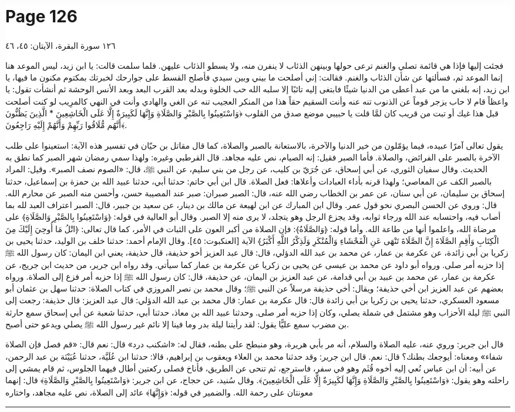 # Page 126

١٢٦
سورة البقرة، الآيتان: ٤٥، ٤٦

فجئت إليها فإذا هي قائمة تصلي والغنم ترعى حولها وبينهن الذئاب لا ينفرن منه، ولا يسطو الذئاب عليهن. فلما سلمت قالت: يا ابن زيد، ليس الموعد هنا إنما الموعد ثم، فسألتها عن شأن الذئاب والغنم. فقالت: إني أصلحت ما بيني وبين سيدي فأصلح القسط على جوارحك لخبرتك بمكتوم مكنون ما فيها، يا ابن زيد، إنه بلغني ما من عبد أعطى من الدنيا شيئًا فابتغى إليه تائبًا إلا سلبه الله حب الخلوة وبدله بعد القرب البعد وبعد الأنس الوحشة ثم أنشأت تقول:
يا واعظاً قام لا حاب
يزجر قوماً عن الذنوب
تنه عنه وأنت السقيم حقاً
هذا من المنكر العجيب
تنه عن الغي والهادي
وأنت في النهي كالمرِيب
لو كنت أصلحت قبل هذا
غيك أو تبت من قريب
كان لمَّا قلت يا حبيبي
موضع صدق من القلوب
﴿وَاسْتَعِينُوا بِالصَّبْرِ وَالصَّلَاةِ وَإِنَّهَا لَكَبِيرَةٌ إِلَّا عَلَى الْخَاشِعِينَ * الَّذِينَ يَظُنُّونَ أَنَّهُم مُّلَاقُوا رَبِّهِمْ وَأَنَّهُمْ إِلَيْهِ رَاجِعُونَ﴾.

يقول تعالى آمرًا عبيده، فيما يؤمّلون من خير الدنيا والآخرة، بالاستعانة بالصبر والصلاة، كما قال مقاتل بن حيّان في تفسير هذه الآية: استعينوا على طلب الآخرة بالصبر على الفرائض، والصلاة. فأما الصبر فقيل: إنه الصيام، نص عليه مجاهد. قال القرطبي وغيره: ولهذا سمي رمضان شهر الصبر كما نطق به الحديث. وقال سفيان الثوري، عن أبي إسحاق، عن جُرَيّ بن كليب، عن رجل من بني سليم، عن النبي ﷺ، قال: «الصوم نصف الصبر». وقيل: المراد بالصبر الكف عن المعاصي؛ ولهذا قرنه بأداء العبادات وأعلاها: فعل الصلاة. قال ابن أبي حاتم: حدثنا أبي، حدثنا عبيد الله بن حمزة بن إسماعيل، حدثنا إسحاق بن سليمان، عن أبي سنان، عن عمر بن الخطاب رضي الله عنه، قال: الصبر صبران: صبر عند المصيبة حسن، وأحسن منه الصبر عن محارم الله.
قال: وروي عن الحسن البصري نحو قول عمر. وقال ابن المبارك عن ابن لهيعة عن مالك بن دينار، عن سعيد بن جبير، قال: الصبر اعتراف العبد لله بما أصاب فيه، واحتسابه عند الله ورجاء ثوابه، وقد يجزع الرجل وهو يتجلد، لا يرى منه إلا الصبر. وقال أبو العالية في قوله: ﴿وَاسْتَعِينُوا بِالصَّبْرِ وَالصَّلَاةِ﴾ على مرضاة الله، واعلموا أنها من طاعة الله. وأما قوله: ﴿وَالصَّلَاةُ﴾: فإن الصلاة من أكبر العون على الثبات في الأمر، كما قال تعالى: ﴿اتْلُ مَا أُوحِيَ إِلَيْكَ مِنَ الْكِتَابِ وَأَقِمِ الصَّلَاةَ إِنَّ الصَّلَاةَ تَنْهَى عَنِ الْفَحْشَاءِ وَالْمُنْكَرِ وَلَذِكْرُ اللَّهِ أَكْبَرُ﴾ الآية [العنكبوت: ٤٥]. وقال الإمام أحمد: حدثنا خلف بن الوليد، حدثنا يحيى بن زكريا بن أبي زائدة، عن عكرمة بن عمار، عن محمد بن عبد الله الدؤلي، قال: قال عبد العزيز أخو حذيفة، قال حذيفة، يعني ابن اليمان: كان رسول الله ﷺ إذا حزبه أمر صلى. ورواه أبو داود عن محمد بن عيسى عن يحيى بن زكريا عن عكرمة بن عمار كما سيأتي. وقد رواه ابن جرير، من حديث ابن جريج، عن عكرمة بن عمار، عن محمد بن عبيد بن أبي قدامة، عن عبد العزيز بن اليمان، عن حذيفة، قال: كان رسول الله ﷺ إذا حزبه أمر فزع إلى الصلاة. ورواه بعضهم عن عبد العزيز ابن أخي حذيفة؛ ويقال: أخي حذيفة مرسلاً عن النبي ﷺ؛ وقال محمد بن نصر المروزي في كتاب الصلاة: حدثنا سهل بن عثمان أبو مسعود العسكري، حدثنا يحيى بن زكريا بن أبي زائدة قال: قال عكرمة بن عمار: قال محمد بن عبد الله الدؤلي: قال عبد العزيز: قال حذيفة: رجعت إلى النبي ﷺ ليلة الأحزاب وهو مشتمل في شملة يصلي، وكان إذا حزبه أمر صلى. وحدثنا عبيد الله بن معاذ، حدثنا أبي، حدثنا شعبة عن أبي إسحاق سمع حارثة بن مضرب سمع عليًّا يقول: لقد رأيتنا ليلة بدر وما فينا إلا نائم غير رسول الله ﷺ يصلي ويدعو حتى أصبح.

قال ابن جرير: وروي عنه، عليه الصلاة والسلام، أنه مر بأبي هريرة، وهو منبطح على بطنه، فقال له: «اشكنب درد» قال: نعم قال: «قم فصل فإن الصلاة شفاء» ومعناه: أيوجعك بطنك؟ قال: نعم. قال ابن جرير: وقد حدثنا محمد بن العلاء ويعقوب بن إبراهيم، قالا: حدثنا ابن عُلَيَّة، حدثنا عُيَيْنَة بن عبد الرحمن، عن أبيه: أن ابن عباس نُعي إليه أخوه قُثَم وهو في سفر، فاسترجع، ثم تنحى عن الطريق، فأناخ فصلى ركعتين أطال فيهما الجلوس، ثم قام يمشي إلى راحلته وهو يقول: ﴿وَاسْتَعِينُوا بِالصَّبْرِ وَالصَّلَاةِ وَإِنَّهَا لَكَبِيرَةٌ إِلَّا عَلَى الْخَاشِعِينَ﴾. وقال سُنيد، عن حجاج، عن ابن جرير: ﴿وَاسْتَعِينُوا بِالصَّبْرِ وَالصَّلَاةِ﴾ قال: إنهما معونتان على رحمة الله. والضمير في قوله: ﴿وَإِنَّهَا﴾ عائد إلى الصلاة، نص عليه مجاهد، واختاره

---